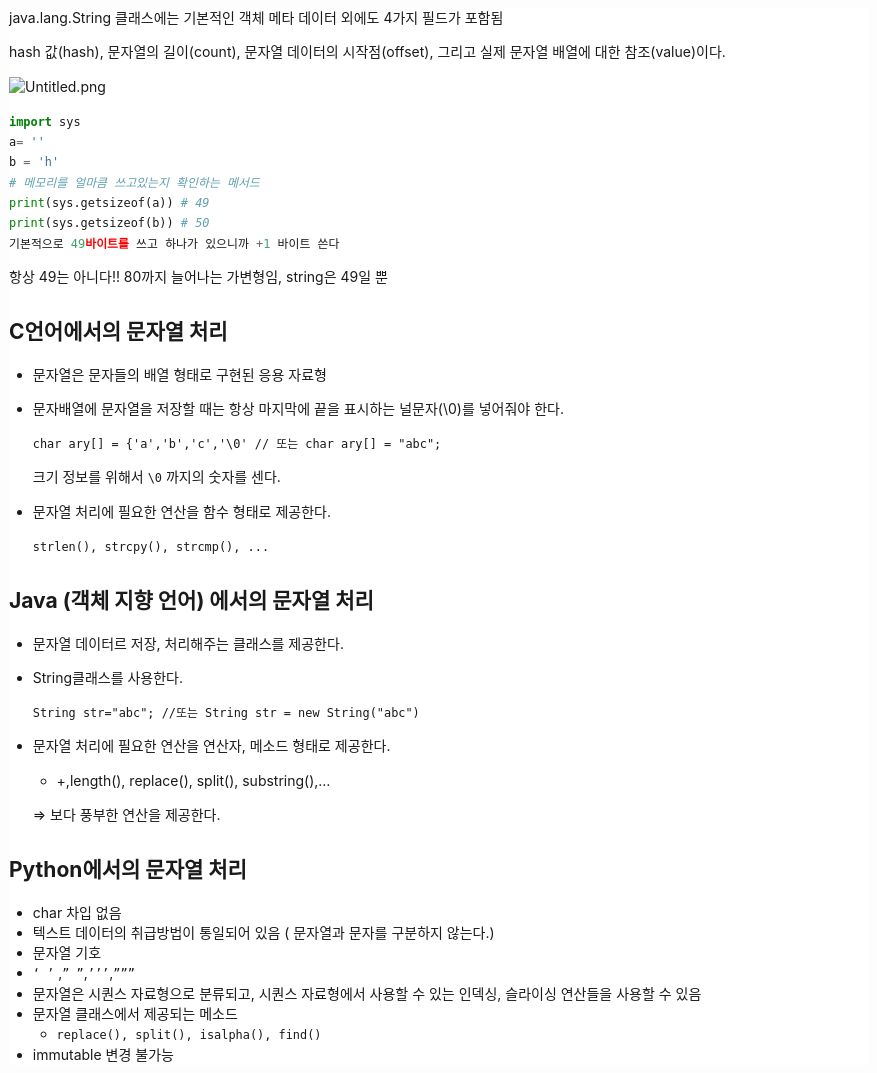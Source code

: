 java.lang.String 클래스에는 기본적인 객체 메타 데이터 외에도 4가지 필드가 포함됨


hash 값(hash), 문자열의 길이(count), 문자열 데이터의 시작점(offset), 그리고 실제 문자열 배열에 대한 참조(value)이다.


![Untitled.png](https://prod-files-secure.s3.us-west-2.amazonaws.com/526b4b2f-52a7-472d-89c7-355bd22a00f0/8ad2b720-47c3-4e21-9d41-dc634d95bd56/Untitled.png?X-Amz-Algorithm=AWS4-HMAC-SHA256&X-Amz-Content-Sha256=UNSIGNED-PAYLOAD&X-Amz-Credential=AKIAT73L2G45HZZMZUHI%2F20240205%2Fus-west-2%2Fs3%2Faws4_request&X-Amz-Date=20240205T142612Z&X-Amz-Expires=3600&X-Amz-Signature=0ea141df7b7de39b5e8daa5495458cd7d9bcac65f0b5086192456fd9a3a8f3a6&X-Amz-SignedHeaders=host&x-id=GetObject)


```python
import sys
a= ''
b = 'h'
# 메모리를 얼마큼 쓰고있는지 확인하는 메서드
print(sys.getsizeof(a)) # 49
print(sys.getsizeof(b)) # 50
기본적으로 49바이트를 쓰고 하나가 있으니까 +1 바이트 쓴다
```


항상 49는 아니다!! 80까지 늘어나는 가변형임, string은 49일 뿐 


## C언어에서의 문자열 처리

- 문자열은 문자들의 배열 형태로 구현된 응용 자료형
- 문자배열에 문자열을 저장할 때는 항상 마지막에 끝을 표시하는 널문자(\0)를 넣어줘야 한다.

	`char ary[] = {'a','b','c','\0' // 또는 char ary[] = "abc";` 


	크기 정보를 위해서 `\0` 까지의 숫자를 센다.

- 문자열 처리에 필요한 연산을 함수 형태로 제공한다.

	`strlen(), strcpy(), strcmp(), ...` 


## Java (객체 지향 언어) 에서의 문자열 처리

- 문자열 데이터르 저장, 처리해주는 클래스를 제공한다.
- String클래스를 사용한다.

	`String str="abc"; //또는 String str = new String("abc")` 

- 문자열 처리에 필요한 연산을 연산자, 메소드 형태로 제공한다.
	- +,length(), replace(), split(), substring(),…

	⇒ 보다 풍부한 연산을 제공한다.


## Python에서의 문자열 처리

- char 차입 없음
- 텍스트 데이터의 취급방법이 통일되어 있음 ( 문자열과 문자를 구분하지 않는다.)
- 문자열 기호
- `‘ ’` ,`” ”`,`’’’`,`”””`
- 문자열은 시퀀스 자료형으로 분류되고, 시퀀스 자료형에서 사용할 수 있는 인덱싱, 슬라이싱 연산들을 사용할 수 있음
- 문자열 클래스에서 제공되는 메소드
	- `replace(), split(), isalpha(), find()`
- immutable 변경 불가능
